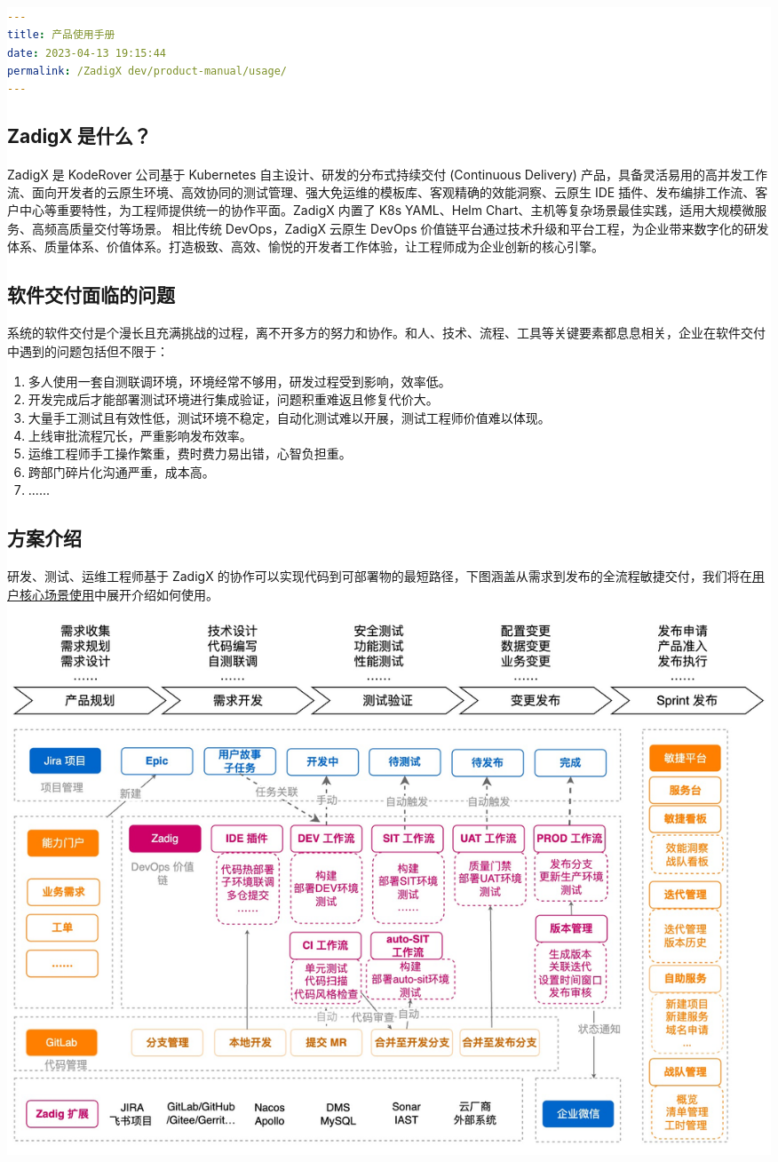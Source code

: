 ```yaml
---
title: 产品使用手册
date: 2023-04-13 19:15:44
permalink: /ZadigX dev/product-manual/usage/
---
```


## ZadigX 是什么？
ZadigX 是 KodeRover 公司基于 Kubernetes 自主设计、研发的分布式持续交付 (Continuous Delivery) 产品，具备灵活易用的高并发工作流、面向开发者的云原生环境、高效协同的测试管理、强大免运维的模板库、客观精确的效能洞察、云原生 IDE 插件、发布编排工作流、客户中心等重要特性，为工程师提供统一的协作平面。ZadigX 内置了 K8s YAML、Helm Chart、主机等复杂场景最佳实践，适用大规模微服务、高频高质量交付等场景。
相比传统 DevOps，ZadigX 云原生 DevOps 价值链平台通过技术升级和平台工程，为企业带来数字化的研发体系、质量体系、价值体系。打造极致、高效、愉悦的开发者工作体验，让工程师成为企业创新的核心引擎。

## 软件交付面临的问题
系统的软件交付是个漫长且充满挑战的过程，离不开多方的努力和协作。和人、技术、流程、工具等关键要素都息息相关，企业在软件交付中遇到的问题包括但不限于：

1. 多人使用一套自测联调环境，环境经常不够用，研发过程受到影响，效率低。
2. 开发完成后才能部署测试环境进行集成验证，问题积重难返且修复代价大。
3. 大量手工测试且有效性低，测试环境不稳定，自动化测试难以开展，测试工程师价值难以体现。
4. 上线审批流程冗长，严重影响发布效率。
5. 运维工程师手工操作繁重，费时费力易出错，心智负担重。
6. 跨部门碎片化沟通严重，成本高。
7. ......

## 方案介绍
研发、测试、运维工程师基于 ZadigX 的协作可以实现代码到可部署物的最短路径，下图涵盖从需求到发布的全流程敏捷交付，我们将在[用户核心场景使用](#用户核心场景使用)中展开介绍如何使用。

![产品使用手册](./_images/ZadigX.jpg)
